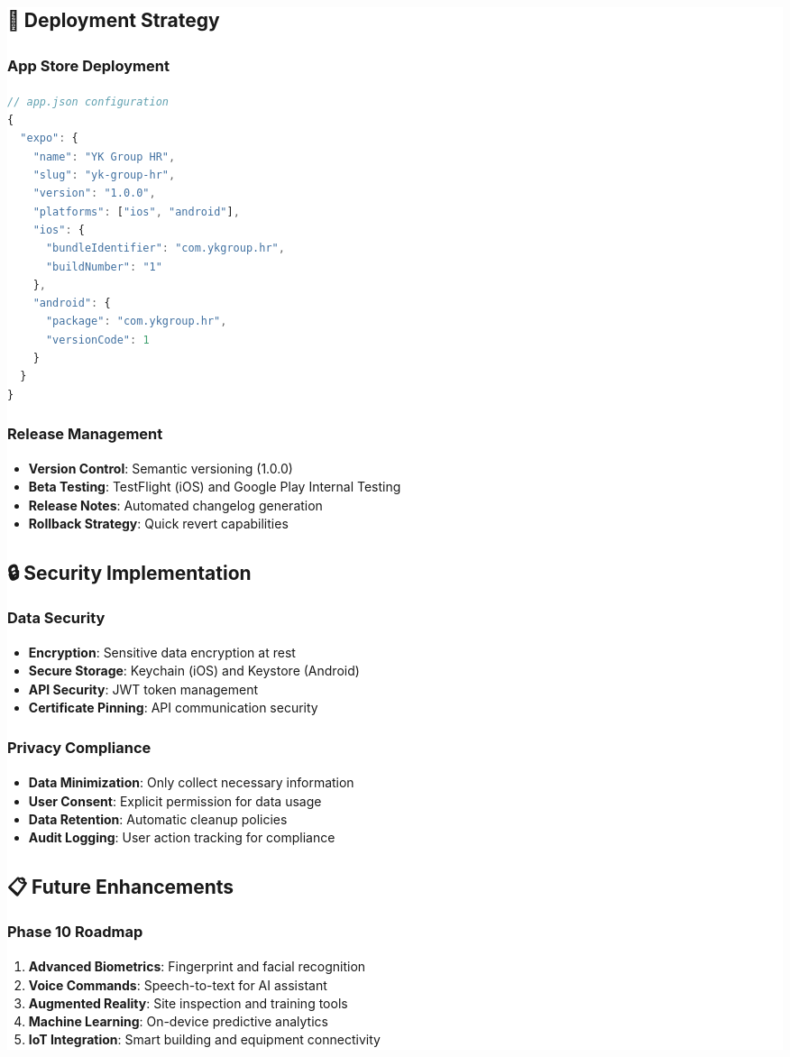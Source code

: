 ## 🚀 Deployment Strategy

### App Store Deployment
```javascript
// app.json configuration
{
  "expo": {
    "name": "YK Group HR",
    "slug": "yk-group-hr",
    "version": "1.0.0",
    "platforms": ["ios", "android"],
    "ios": {
      "bundleIdentifier": "com.ykgroup.hr",
      "buildNumber": "1"
    },
    "android": {
      "package": "com.ykgroup.hr",
      "versionCode": 1
    }
  }
}
```

### Release Management
- **Version Control**: Semantic versioning (1.0.0)
- **Beta Testing**: TestFlight (iOS) and Google Play Internal Testing
- **Release Notes**: Automated changelog generation
- **Rollback Strategy**: Quick revert capabilities

## 🔒 Security Implementation

### Data Security
- **Encryption**: Sensitive data encryption at rest
- **Secure Storage**: Keychain (iOS) and Keystore (Android)
- **API Security**: JWT token management
- **Certificate Pinning**: API communication security

### Privacy Compliance
- **Data Minimization**: Only collect necessary information
- **User Consent**: Explicit permission for data usage
- **Data Retention**: Automatic cleanup policies
- **Audit Logging**: User action tracking for compliance

## 📋 Future Enhancements

### Phase 10 Roadmap
1. **Advanced Biometrics**: Fingerprint and facial recognition
2. **Voice Commands**: Speech-to-text for AI assistant
3. **Augmented Reality**: Site inspection and training tools
4. **Machine Learning**: On-device predictive analytics
5. **IoT Integration**: Smart building and equipment connectivity
